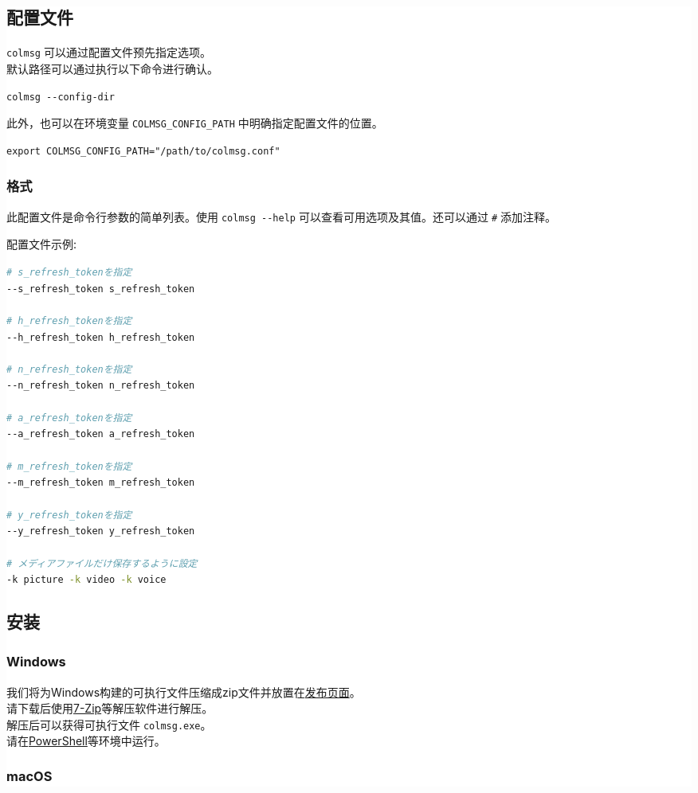 ## 配置文件

`colmsg` 可以通过配置文件预先指定选项。  
默认路径可以通过执行以下命令进行确认。

```shell script
colmsg --config-dir
```
此外，也可以在环境变量 `COLMSG_CONFIG_PATH` 中明确指定配置文件的位置。

```shell script
export COLMSG_CONFIG_PATH="/path/to/colmsg.conf"
```

### 格式

此配置文件是命令行参数的简单列表。使用 `colmsg --help` 可以查看可用选项及其值。还可以通过 `#` 添加注释。

配置文件示例:

```bash
# s_refresh_tokenを指定
--s_refresh_token s_refresh_token

# h_refresh_tokenを指定
--h_refresh_token h_refresh_token

# n_refresh_tokenを指定
--n_refresh_token n_refresh_token

# a_refresh_tokenを指定
--a_refresh_token a_refresh_token

# m_refresh_tokenを指定
--m_refresh_token m_refresh_token

# y_refresh_tokenを指定
--y_refresh_token y_refresh_token

# メディアファイルだけ保存するように設定
-k picture -k video -k voice
```

## 安装

### Windows

我们将为Windows构建的可执行文件压缩成zip文件并放置在[发布页面](https://github.com/proshunsuke/colmsg/releases)。  
请下载后使用[7-Zip](https://sevenzip.osdn.jp/)等解压软件进行解压。  
解压后可以获得可执行文件 `colmsg.exe`。  
请在[PowerShell](https://docs.microsoft.com/ja-jp/powershell/)等环境中运行。

### macOS
